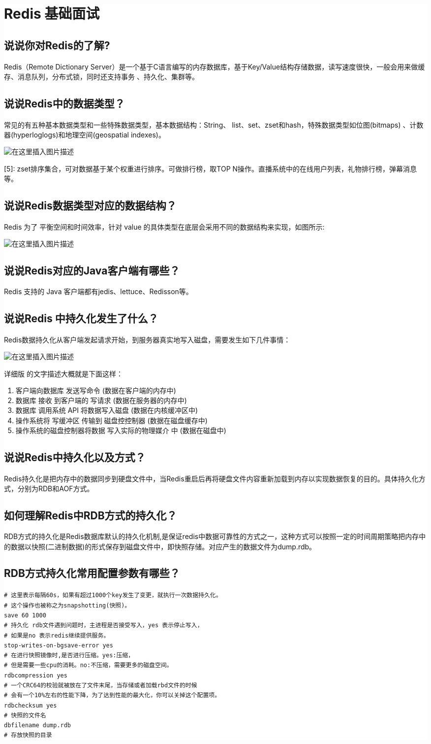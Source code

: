 #	Redis 基础面试
##	说说你对Redis的了解?
Redis（Remote Dictionary Server）是一个基于C语言编写的内存数据库，基于Key/Value结构存储数据，读写速度很快，一般会用来做缓存、消息队列，分布式锁，同时还支持事务 、持久化、集群等。

##	说说Redis中的数据类型？
常见的有五种基本数据类型和一些特殊数据类型，基本数据结构：String、 list、set、zset和hash，特殊数据类型如位图(bitmaps) 、计数器(hyperloglogs)和地理空间(geospatial indexes)。

![在这里插入图片描述](https://img-blog.csdnimg.cn/aa7ffd609315485185bac4730c95d450.png)


[1]: string以字符串形式存储数据，经常用于记录用户的访问次数、文章访问量等。 
[2]: hash以对象形式存储数据，比较方便的就是操作其中的某个字段，例如存储登陆用户登陆状态，实现购物车。 
[3]: list以列表形式存储数据，可记录添加顺序，允许元素重复，通常应用于发布与订阅或者说消息队列、慢查询。 
[4]: set以集合形式存储数据，不记录添加顺序，元素不能重复，也不能保证存储顺序，通常可以做全局去重、投票系统。 
[5]: zset排序集合，可对数据基于某个权重进行排序。可做排行榜，取TOP N操作。直播系统中的在线用户列表，礼物排行榜，弹幕消息等。

##	说说Redis数据类型对应的数据结构？
Redis 为了 平衡空间和时间效率，针对 value 的具体类型在底层会采用不同的数据结构来实现，如图所示:

![在这里插入图片描述](https://img-blog.csdnimg.cn/a8c4444810704fe89011e8981a63f313.png)

##	说说Redis对应的Java客户端有哪些？
Redis 支持的 Java 客户端都有jedis、lettuce、Redisson等。
##	说说Redis 中持久化发生了什么？
Redis数据持久化从客户端发起请求开始，到服务器真实地写入磁盘，需要发生如下几件事情：

![在这里插入图片描述](https://img-blog.csdnimg.cn/de44a1dd61e44076a80fcb1486126670.png)

详细版 的文字描述大概就是下面这样：
1)	客户端向数据库 发送写命令 (数据在客户端的内存中)
2)	数据库 接收 到客户端的 写请求 (数据在服务器的内存中)
3)	数据库 调用系统 API 将数据写入磁盘 (数据在内核缓冲区中)
4)	操作系统将 写缓冲区 传输到 磁盘控控制器 (数据在磁盘缓存中)
5)	操作系统的磁盘控制器将数据 写入实际的物理媒介 中 (数据在磁盘中)


##	说说Redis中持久化以及方式？
Redis持久化是把内存中的数据同步到硬盘文件中，当Redis重启后再将硬盘文件内容重新加载到内存以实现数据恢复的目的。具体持久化方式，分别为RDB和AOF方式。

##	如何理解Redis中RDB方式的持久化？
RDB方式的持久化是Redis数据库默认的持久化机制,是保证redis中数据可靠性的方式之一，这种方式可以按照一定的时间周期策略把内存中的数据以快照(二进制数据)的形式保存到磁盘文件中，即快照存储。对应产生的数据文件为dump.rdb。

##	RDB方式持久化常用配置参数有哪些？

```
# 这里表示每隔60s，如果有超过1000个key发生了变更，就执行一次数据持久化。
# 这个操作也被称之为snapshotting(快照)。
save 60 1000
# 持久化 rdb文件遇到问题时，主进程是否接受写入，yes 表示停止写入，
# 如果是no 表示redis继续提供服务。
stop-writes-on-bgsave-error yes 
# 在进行快照镜像时,是否进行压缩。yes:压缩，
# 但是需要一些cpu的消耗。no:不压缩，需要更多的磁盘空间。
rdbcompression yes
# 一个CRC64的校验就被放在了文件末尾，当存储或者加载rbd文件的时候
# 会有一个10%左右的性能下降，为了达到性能的最大化，你可以关掉这个配置项。
rdbchecksum yes
# 快照的文件名
dbfilename dump.rdb
# 存放快照的目录
```
